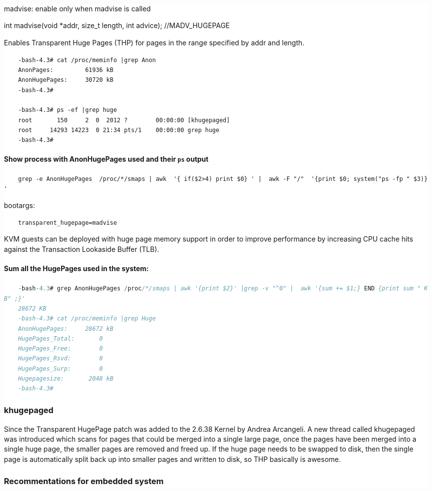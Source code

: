 madvise: enable only when madvise is called

int madvise(void *addr, size_t length, int advice); //MADV_HUGEPAGE

Enables Transparent Huge Pages (THP) for pages in the range specified by addr and length. 
```shell
    -bash-4.3# cat /proc/meminfo |grep Anon
    AnonPages:         61936 kB
    AnonHugePages:     30720 kB
    -bash-4.3# 

    -bash-4.3# ps -ef |grep huge                         
    root       150     2  0  2012 ?        00:00:00 [khugepaged]
    root     14293 14223  0 21:34 pts/1    00:00:00 grep huge
    -bash-4.3# 
```
#### Show process with AnonHugePages used and their `ps` output
```shell
    grep -e AnonHugePages  /proc/*/smaps | awk  '{ if($2>4) print $0} ' |  awk -F "/"  '{print $0; system("ps -fp " $3)} '
```
bootargs:
```shell
    transparent_hugepage=madvise
```
KVM guests can be deployed with huge page memory support in order to improve performance by increasing CPU cache hits against the Transaction Lookaside Buffer (TLB). 

#### Sum all the HugePages used in the system:
```c
    -bash-4.3# grep AnonHugePages /proc/*/smaps | awk '{print $2}' |grep -v "^0" |  awk '{sum += $1;} END {print sum " KB" ;}'
    28672 KB
    -bash-4.3# cat /proc/meminfo |grep Huge
    AnonHugePages:     28672 kB
    HugePages_Total:       0
    HugePages_Free:        0
    HugePages_Rsvd:        0
    HugePages_Surp:        0
    Hugepagesize:       2048 kB
    -bash-4.3# 
```
### khugepaged
Since the Transparent HugePage patch was added to the 2.6.38 Kernel by Andrea Arcangeli. A new thread called khugepaged was introduced which scans for pages that could be merged into a single large page, once the pages have been merged into a single huge page, the smaller pages are removed and freed up.
If the huge page needs to be swapped to disk, then the single page is automatically split back up into smaller pages and written to disk, so THP basically is awesome. 


### Recommentations for embedded system
